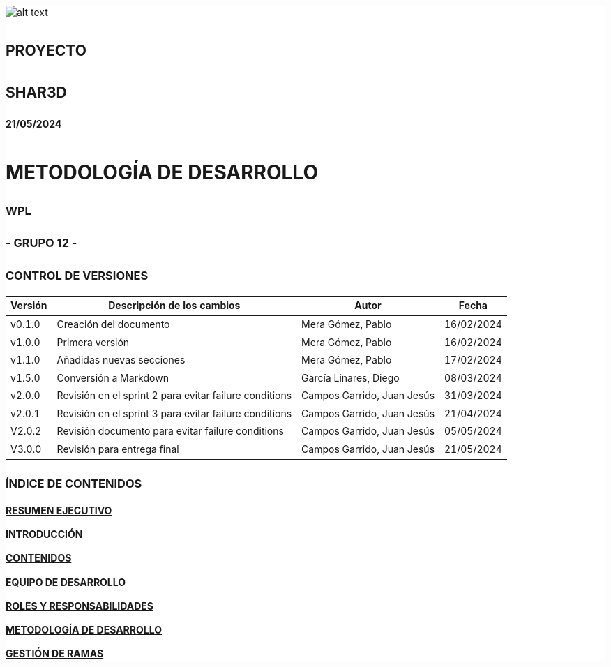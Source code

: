 ![alt text](/img/logo.png)

## **PROYECTO**

## **SHAR3D**

#### 21/05/2024

# **METODOLOGÍA DE DESARROLLO**

### **WPL**

### **- GRUPO 12 -** 

### **CONTROL DE VERSIONES**
<div class="markdown-table">

| **Versión** | **Descripción de los cambios** | **Autor** | **Fecha** |
| --- | --- | --- | --- |
| v0.1.0 | Creación del documento | Mera Gómez, Pablo | 16/02/2024 |
| v1.0.0 | Primera versión | Mera Gómez, Pablo | 16/02/2024 |
| v1.1.0 | Añadidas nuevas secciones | Mera Gómez, Pablo | 17/02/2024 |
| v1.5.0 | Conversión a Markdown | García Linares, Diego | 08/03/2024 |
| v2.0.0 | Revisión en el sprint 2 para evitar failure conditions | Campos Garrido, Juan Jesús | 31/03/2024 |
| v2.0.1 | Revisión en el sprint 3 para evitar failure conditions | Campos Garrido, Juan Jesús | 21/04/2024 |
| V2.0.2 | Revisión documento para evitar failure conditions | Campos Garrido, Juan Jesús | 05/05/2024 |
| V3.0.0 | Revisión para entrega final | Campos Garrido, Juan Jesús | 21/05/2024 |
</div>

### **ÍNDICE DE CONTENIDOS**
<div class="markdown-center">

[**RESUMEN EJECUTIVO**](#resumen-ejecutivo)

[**INTRODUCCIÓN**](#introducción)

[**CONTENIDOS**](#contenidos)

[**EQUIPO DE DESARROLLO**](#equipo-de-desarrollo)

[**ROLES Y RESPONSABILIDADES**](#roles-y-responsabilidades)

[**METODOLOGÍA DE DESARROLLO**](#metodología-de-desarrollo)

[**GESTIÓN DE RAMAS**](#gestión-de-ramas)
